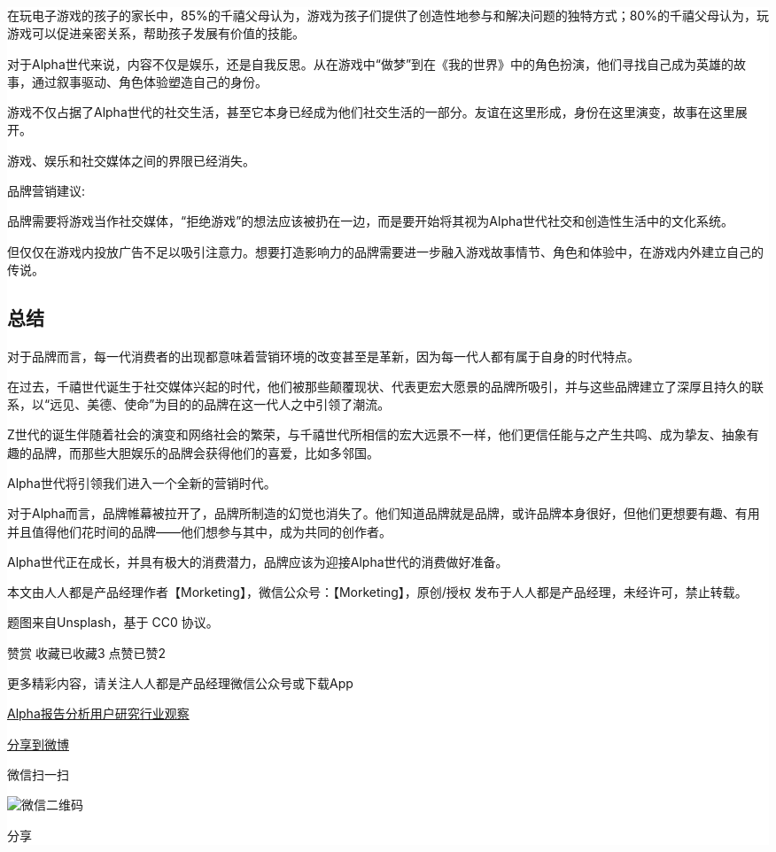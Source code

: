 在玩电子游戏的孩子的家长中，85%的千禧父母认为，游戏为孩子们提供了创造性地参与和解决问题的独特方式；80%的千禧父母认为，玩游戏可以促进亲密关系，帮助孩子发展有价值的技能。

对于Alpha世代来说，内容不仅是娱乐，还是自我反思。从在游戏中“做梦”到在《我的世界》中的角色扮演，他们寻找自己成为英雄的故事，通过叙事驱动、角色体验塑造自己的身份。

游戏不仅占据了Alpha世代的社交生活，甚至它本身已经成为他们社交生活的一部分。友谊在这里形成，身份在这里演变，故事在这里展开。

游戏、娱乐和社交媒体之间的界限已经消失。

品牌营销建议:

品牌需要将游戏当作社交媒体，“拒绝游戏”的想法应该被扔在一边，而是要开始将其视为Alpha世代社交和创造性生活中的文化系统。

但仅仅在游戏内投放广告不足以吸引注意力。想要打造影响力的品牌需要进一步融入游戏故事情节、角色和体验中，在游戏内外建立自己的传说。

## 总结

对于品牌而言，每一代消费者的出现都意味着营销环境的改变甚至是革新，因为每一代人都有属于自身的时代特点。

在过去，千禧世代诞生于社交媒体兴起的时代，他们被那些颠覆现状、代表更宏大愿景的品牌所吸引，并与这些品牌建立了深厚且持久的联系，以“远见、美德、使命”为目的的品牌在这一代人之中引领了潮流。

Z世代的诞生伴随着社会的演变和网络社会的繁荣，与千禧世代所相信的宏大远景不一样，他们更信任能与之产生共鸣、成为挚友、抽象有趣的品牌，而那些大胆娱乐的品牌会获得他们的喜爱，比如多邻国。

Alpha世代将引领我们进入一个全新的营销时代。

对于Alpha而言，品牌帷幕被拉开了，品牌所制造的幻觉也消失了。他们知道品牌就是品牌，或许品牌本身很好，但他们更想要有趣、有用并且值得他们花时间的品牌——他们想参与其中，成为共同的创作者。

Alpha世代正在成长，并具有极大的消费潜力，品牌应该为迎接Alpha世代的消费做好准备。

本文由人人都是产品经理作者【Morketing】，微信公众号：【Morketing】，原创/授权 发布于人人都是产品经理，未经许可，禁止转载。

题图来自Unsplash，基于 CC0 协议。

赞赏 收藏已收藏3 点赞已赞2

更多精彩内容，请关注人人都是产品经理微信公众号或下载App

[Alpha](https://www.woshipm.com/tag/alpha)[报告分析](https://www.woshipm.com/tag/%e6%8a%a5%e5%91%8a%e5%88%86%e6%9e%90)[用户研究](https://www.woshipm.com/tag/%e7%94%a8%e6%88%b7%e7%a0%94%e7%a9%b6)[行业观察](https://www.woshipm.com/tag/%e8%a1%8c%e4%b8%9a%e8%a7%82%e5%af%9f)

[分享到微博](https://service.weibo.com/share/share.php?appkey=2775287854&title=8个Alpha世代家庭消费特征：品牌如何赢得下一代&url=https://www.woshipm.com/marketing/6226930.html&pic=https://image.woshipm.com/2025/06/07/d7b50486-4353-11f0-adfa-00163e09d72f.png)

微信扫一扫

![微信二维码](https://api.pwmqr.com/qrcode/create/?url=https://www.woshipm.com/marketing/6226930.html)

分享